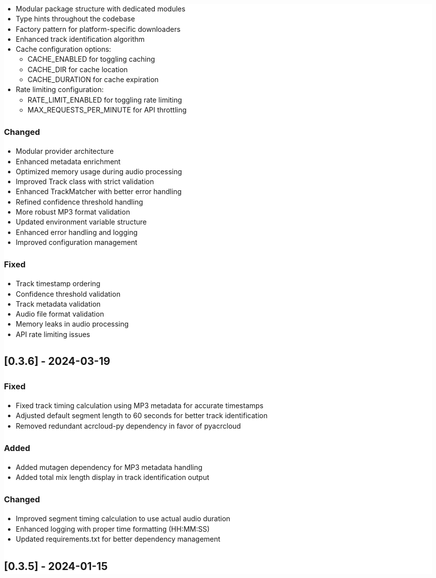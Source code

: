 - Modular package structure with dedicated modules
- Type hints throughout the codebase
- Factory pattern for platform-specific downloaders
- Enhanced track identification algorithm
- Cache configuration options:
  - CACHE_ENABLED for toggling caching
  - CACHE_DIR for cache location
  - CACHE_DURATION for cache expiration
- Rate limiting configuration:
  - RATE_LIMIT_ENABLED for toggling rate limiting
  - MAX_REQUESTS_PER_MINUTE for API throttling

### Changed
- Modular provider architecture
- Enhanced metadata enrichment
- Optimized memory usage during audio processing
- Improved Track class with strict validation
- Enhanced TrackMatcher with better error handling
- Refined confidence threshold handling
- More robust MP3 format validation
- Updated environment variable structure
- Enhanced error handling and logging
- Improved configuration management

### Fixed
- Track timestamp ordering
- Confidence threshold validation
- Track metadata validation
- Audio file format validation
- Memory leaks in audio processing
- API rate limiting issues

## [0.3.6] - 2024-03-19

### Fixed
- Fixed track timing calculation using MP3 metadata for accurate timestamps
- Adjusted default segment length to 60 seconds for better track identification
- Removed redundant acrcloud-py dependency in favor of pyacrcloud

### Added
- Added mutagen dependency for MP3 metadata handling
- Added total mix length display in track identification output

### Changed
- Improved segment timing calculation to use actual audio duration
- Enhanced logging with proper time formatting (HH:MM:SS)
- Updated requirements.txt for better dependency management

## [0.3.5] - 2024-01-15
